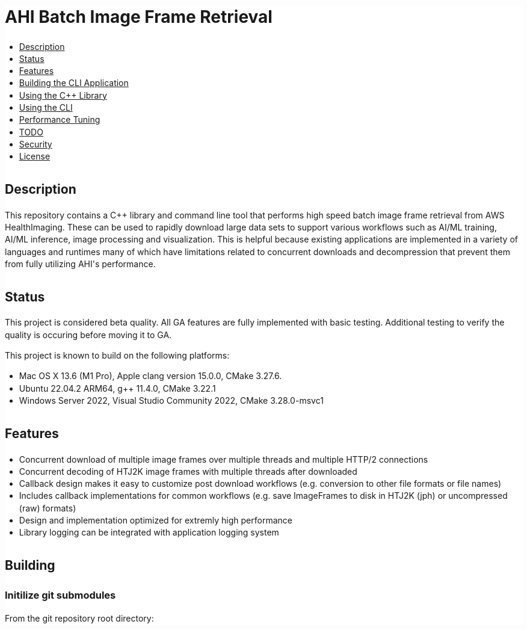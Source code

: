 # AHI Batch Image Frame Retrieval

- [Description](#description)
- [Status](#status)
- [Features](#features)
- [Building the CLI Application](#building-the-cli-application)
- [Using the C++ Library](#using-the-c-library)
- [Using the CLI](#using-the-cli)
- [Performance Tuning](#performance-tuning)
- [TODO](#todo)
- [Security](#security)
- [License](#license)

## Description

This repository contains a C++ library and command line tool that performs high speed batch image frame retrieval from AWS HealthImaging. These can be used to rapidly download large data sets to support various workflows such as AI/ML training, AI/ML inference, image processing and visualization. This is helpful because existing applications are implemented in a variety of languages and runtimes many of which have limitations related to concurrent downloads and decompression that prevent them from fully utilizing AHI's performance.

## Status

This project is considered beta quality. All GA features are fully implemented with basic testing. Additional testing to verify the quality is occuring before moving it to GA.

This project is known to build on the following platforms:

- Mac OS X 13.6 (M1 Pro), Apple clang version 15.0.0, CMake 3.27.6.
- Ubuntu 22.04.2 ARM64, g++ 11.4.0, CMake 3.22.1
- Windows Server 2022, Visual Studio Community 2022, CMake 3.28.0-msvc1

## Features

- Concurrent download of multiple image frames over multiple threads and multiple HTTP/2 connections
- Concurrent decoding of HTJ2K image frames with multiple threads after downloaded
- Callback design makes it easy to customize post download workflows (e.g. conversion to other file formats or file names)
- Includes callback implementations for common workflows (e.g. save ImageFrames to disk in HTJ2K (jph) or uncompressed (raw) formats)
- Design and implementation optimized for extremly high performance
- Library logging can be integrated with application logging system

## Building

### Initilize git submodules

From the git repository root directory:
